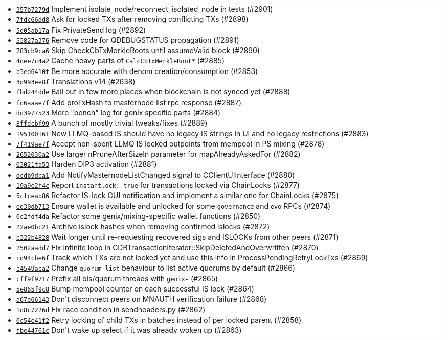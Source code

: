 - [`357b7279d`](https://github.com/genix-project/genix/commit/357b7279d) Implement isolate_node/reconnect_isolated_node in tests (#2901)
- [`7fdc66dd8`](https://github.com/genix-project/genix/commit/7fdc66dd8) Ask for locked TXs after removing conflicting TXs (#2898)
- [`5d05ab17a`](https://github.com/genix-project/genix/commit/5d05ab17a) Fix PrivateSend log (#2892)
- [`53827a376`](https://github.com/genix-project/genix/commit/53827a376) Remove code for QDEBUGSTATUS propagation (#2891)
- [`783cb9ca6`](https://github.com/genix-project/genix/commit/783cb9ca6) Skip CheckCbTxMerkleRoots until assumeValid block (#2890)
- [`4dee7c4a2`](https://github.com/genix-project/genix/commit/4dee7c4a2) Cache heavy parts of `CalcCbTxMerkleRoot*` (#2885)
- [`b3ed6410f`](https://github.com/genix-project/genix/commit/b3ed6410f) Be more accurate with denom creation/consumption (#2853)
- [`3d993ee8f`](https://github.com/genix-project/genix/commit/3d993ee8f) Translations v14 (#2638)
- [`fbd244dde`](https://github.com/genix-project/genix/commit/fbd244dde) Bail out in few more places when blockchain is not synced yet (#2888)
- [`fd6aaae7f`](https://github.com/genix-project/genix/commit/fd6aaae7f) Add proTxHash to masternode list rpc response (#2887)
- [`dd3977523`](https://github.com/genix-project/genix/commit/dd3977523) More "bench" log for genix specific parts (#2884)
- [`8ffdcbf99`](https://github.com/genix-project/genix/commit/8ffdcbf99) A bunch of mostly trivial tweaks/fixes (#2889)
- [`195100161`](https://github.com/genix-project/genix/commit/195100161) New LLMQ-based IS should have no legacy IS strings in UI and no legacy restrictions (#2883)
- [`7f419ae7f`](https://github.com/genix-project/genix/commit/7f419ae7f) Accept non-spent LLMQ IS locked outpoints from mempool in PS mixing (#2878)
- [`2652030a2`](https://github.com/genix-project/genix/commit/2652030a2) Use larger nPruneAfterSizeIn parameter for mapAlreadyAskedFor (#2882)
- [`03021fa53`](https://github.com/genix-project/genix/commit/03021fa53) Harden DIP3 activation (#2881)
- [`dcdb9dba1`](https://github.com/genix-project/genix/commit/dcdb9dba1) Add NotifyMasternodeListChanged signal to CClientUIInterface (#2880)
- [`19a9e2f4c`](https://github.com/genix-project/genix/commit/19a9e2f4c) Report `instantlock: true` for transactions locked via ChainLocks (#2877)
- [`5cfceab86`](https://github.com/genix-project/genix/commit/5cfceab86) Refactor IS-lock GUI notification and implement a similar one for ChainLocks (#2875)
- [`ed30db713`](https://github.com/genix-project/genix/commit/ed30db713) Ensure wallet is available and unlocked for some `governance` and `evo` RPCs (#2874)
- [`0c2fdf4da`](https://github.com/genix-project/genix/commit/0c2fdf4da) Refactor some genix/mixing-specific wallet functions (#2850)
- [`22ae0bc21`](https://github.com/genix-project/genix/commit/22ae0bc21) Archive islock hashes when removing confirmed islocks (#2872)
- [`b322b4828`](https://github.com/genix-project/genix/commit/b322b4828) Wait longer until re-requesting recovered sigs and ISLOCKs from other peers (#2871)
- [`2502aadd7`](https://github.com/genix-project/genix/commit/2502aadd7) Fix infinite loop in CDBTransactionIterator::SkipDeletedAndOverwritten (#2870)
- [`cd94cbe6f`](https://github.com/genix-project/genix/commit/cd94cbe6f) Track which TXs are not locked yet and use this info in ProcessPendingRetryLockTxs (#2869)
- [`c4549aca2`](https://github.com/genix-project/genix/commit/c4549aca2) Change `quorum list` behaviour to list active quorums by default (#2866)
- [`cff9f9717`](https://github.com/genix-project/genix/commit/cff9f9717) Prefix all bls/quorum threads with `genix-` (#2865)
- [`5e865f9c8`](https://github.com/genix-project/genix/commit/5e865f9c8) Bump mempool counter on each successful IS lock (#2864)
- [`a67e66143`](https://github.com/genix-project/genix/commit/a67e66143) Don't disconnect peers on MNAUTH verification failure (#2868)
- [`1d8c7226d`](https://github.com/genix-project/genix/commit/1d8c7226d) Fix race condition in sendheaders.py (#2862)
- [`0c54e41f2`](https://github.com/genix-project/genix/commit/0c54e41f2) Retry locking of child TXs in batches instead of per locked parent (#2858)
- [`fbe44761c`](https://github.com/genix-project/genix/commit/fbe44761c) Don't wake up select if it was already woken up (#2863)